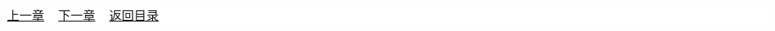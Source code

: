 
[上一章](https://github.com/xiaominghe2014/spider_book/blob/master/book/缺月梧桐/第179章.md)&nbsp;&nbsp;&nbsp;&nbsp;[下一章](https://github.com/xiaominghe2014/spider_book/blob/master/book/缺月梧桐/第181章.md)&nbsp;&nbsp;&nbsp;&nbsp;[返回目录](https://github.com/xiaominghe2014/spider_book/blob/master/book/缺月梧桐/README.md)